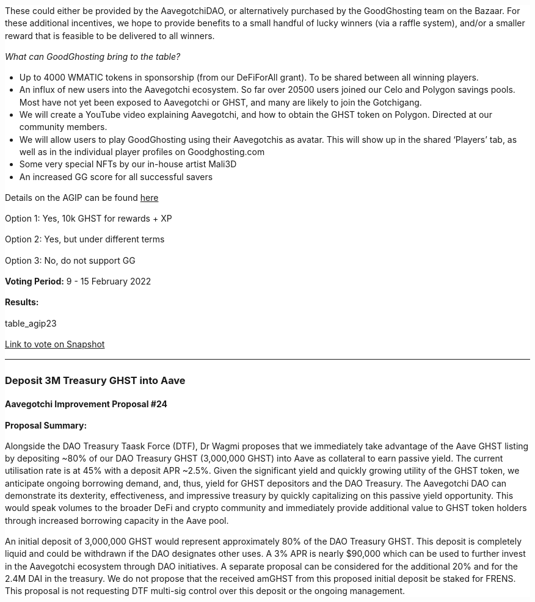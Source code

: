 These could either be provided by the AavegotchiDAO, or alternatively purchased by the GoodGhosting team on the Bazaar. For these additional incentives, we hope to provide benefits to a small handful of lucky winners (via a raffle system), and/or a smaller reward that is feasible to be delivered to all winners.

*What can GoodGhosting bring to the table?*

* Up to 4000 WMATIC tokens in sponsorship (from our DeFiForAll grant). To be shared between all winning players.
* An influx of new users into the Aavegotchi ecosystem. So far over 20500 users joined our Celo and Polygon savings pools. Most have not yet been exposed to Aavegotchi or GHST, and many are likely to join the Gotchigang.
* We will create a YouTube video explaining Aavegotchi, and how to obtain the GHST token on Polygon. Directed at our community members.
* We will allow users to play GoodGhosting using their Aavegotchis as avatar. This will show up in the shared ‘Players’ tab, as well as in the individual player profiles on Goodghosting.com
* Some very special NFTs by our in-house artist Mali3D
* An increased GG score for all successful savers

Details on the AGIP can be found [here](https://dao.aavegotchi.com/t/aavegotchidao-x-goodghosting-collaboration-request/2975/)

Option 1: Yes, 10k GHST for rewards + XP

Option 2: Yes, but under different terms

Option 3: No, do not support GG

**Voting Period:** 9 - 15 February 2022

**Results:**

table_agip23

[Link to vote on Snapshot](https://snapshot.org/#/aavegotchi.eth/proposal/0xdef7d35ea26832b4edffda176458f86744f402d7db151993ffe34f8122da7113)

<hr />

### Deposit 3M Treasury GHST into Aave
**Aavegotchi Improvement Proposal #24**

**Proposal Summary:**

Alongside the DAO Treasury Taask Force (DTF), Dr Wagmi proposes that we immediately take advantage of the Aave GHST listing by depositing ~80% of our DAO Treasury GHST (3,000,000 GHST) into Aave as collateral to earn passive yield. The current utilisation rate is at 45% with a deposit APR ~2.5%. Given the significant yield and quickly growing utility of the GHST token, we anticipate ongoing borrowing demand, and, thus, yield for GHST depositors and the DAO Treasury. The Aavegotchi DAO can demonstrate its dexterity, effectiveness, and impressive treasury by quickly capitalizing on this passive yield opportunity. This would speak volumes to the broader DeFi and crypto community and immediately provide additional value to GHST token holders through increased borrowing capacity in the Aave pool.

An initial deposit of 3,000,000 GHST would represent approximately 80% of the DAO Treasury GHST. This deposit is completely liquid and could be withdrawn if the DAO designates other uses. A 3% APR is nearly $90,000 which can be used to further invest in the Aavegotchi ecosystem through DAO initiatives. A separate proposal can be considered for the additional 20% and for the 2.4M DAI in the treasury. We do not propose that the received amGHST from this proposed initial deposit be staked for FRENS. This proposal is not requesting DTF multi-sig control over this deposit or the ongoing management.
